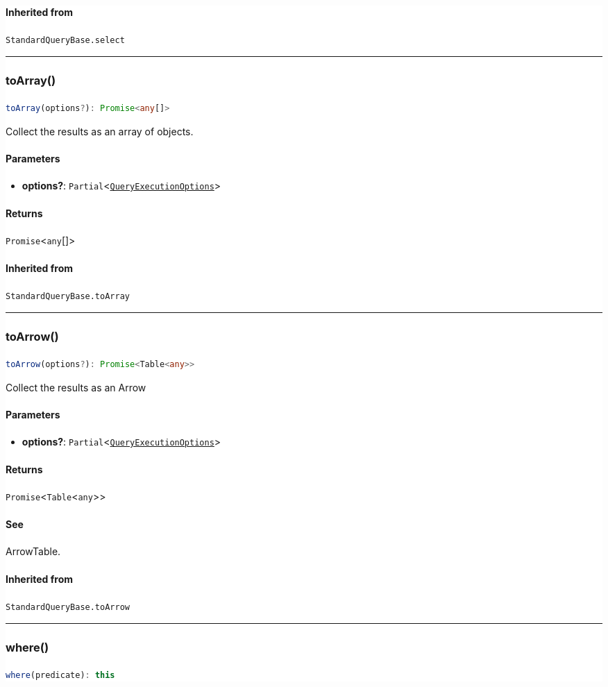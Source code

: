 #### Inherited from

`StandardQueryBase.select`

***

### toArray()

```ts
toArray(options?): Promise<any[]>
```

Collect the results as an array of objects.

#### Parameters

* **options?**: `Partial`&lt;[`QueryExecutionOptions`](../interfaces/QueryExecutionOptions.md)&gt;

#### Returns

`Promise`&lt;`any`[]&gt;

#### Inherited from

`StandardQueryBase.toArray`

***

### toArrow()

```ts
toArrow(options?): Promise<Table<any>>
```

Collect the results as an Arrow

#### Parameters

* **options?**: `Partial`&lt;[`QueryExecutionOptions`](../interfaces/QueryExecutionOptions.md)&gt;

#### Returns

`Promise`&lt;`Table`&lt;`any`&gt;&gt;

#### See

ArrowTable.

#### Inherited from

`StandardQueryBase.toArrow`

***

### where()

```ts
where(predicate): this
```
